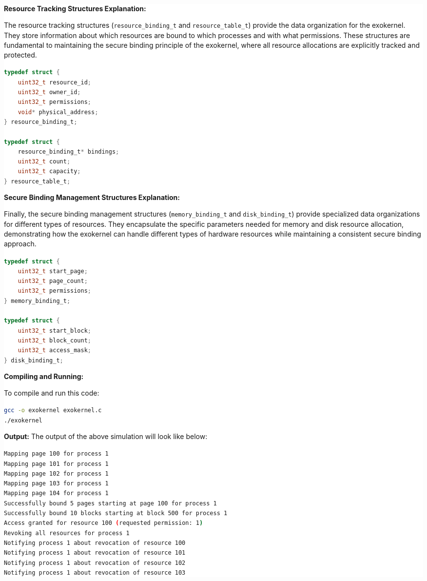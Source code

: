 **Resource Tracking Structures Explanation:**

The resource tracking structures (`resource_binding_t` and `resource_table_t`) provide the data organization for the exokernel. They store information about which resources are bound to which processes and with what permissions. These structures are fundamental to maintaining the secure binding principle of the exokernel, where all resource allocations are explicitly tracked and protected.

```c
typedef struct {
    uint32_t resource_id;
    uint32_t owner_id;
    uint32_t permissions;
    void* physical_address;
} resource_binding_t;

typedef struct {
    resource_binding_t* bindings;
    uint32_t count;
    uint32_t capacity;
} resource_table_t;
```

**Secure Binding Management Structures Explanation:**

Finally, the secure binding management structures (`memory_binding_t` and `disk_binding_t`) provide specialized data organizations for different types of resources. They encapsulate the specific parameters needed for memory and disk resource allocation, demonstrating how the exokernel can handle different types of hardware resources while maintaining a consistent secure binding approach.

```c
typedef struct {
    uint32_t start_page;
    uint32_t page_count;
    uint32_t permissions;
} memory_binding_t;

typedef struct {
    uint32_t start_block;
    uint32_t block_count;
    uint32_t access_mask;
} disk_binding_t;
```


**Compiling and Running:**

To compile and run this code:

```bash
gcc -o exokernel exokernel.c
./exokernel
```

**Output:**
The output of the above simulation will look like below:
```bash
Mapping page 100 for process 1
Mapping page 101 for process 1
Mapping page 102 for process 1
Mapping page 103 for process 1
Mapping page 104 for process 1
Successfully bound 5 pages starting at page 100 for process 1
Successfully bound 10 blocks starting at block 500 for process 1
Access granted for resource 100 (requested permission: 1)
Revoking all resources for process 1
Notifying process 1 about revocation of resource 100
Notifying process 1 about revocation of resource 101
Notifying process 1 about revocation of resource 102
Notifying process 1 about revocation of resource 103
```